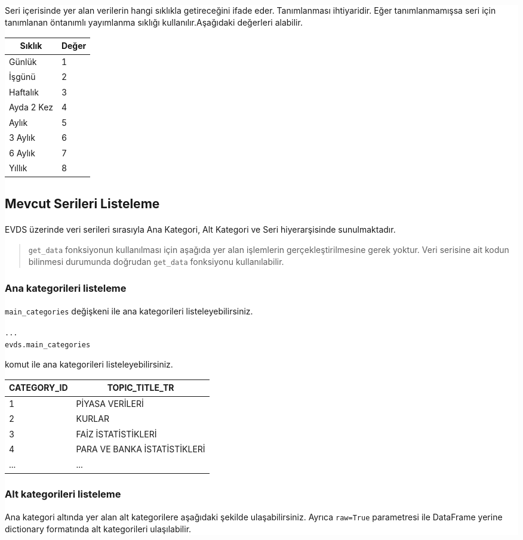 Seri içerisinde yer alan verilerin hangi sıklıkla getireceğini ifade eder. Tanımlanması ihtiyaridir. Eğer tanımlanmamışsa seri için tanımlanan öntanımlı yayımlanma sıklığı kullanılır.Aşağıdaki değerleri alabilir.

| Sıklık     | Değer |
| ---------- | ----- |
| Günlük     | 1     |
| İşgünü     | 2     |
| Haftalık   | 3     |
| Ayda 2 Kez | 4     |
| Aylık      | 5     |
| 3 Aylık    | 6     |
| 6 Aylık    | 7     |
| Yıllık     | 8     |

## Mevcut Serileri Listeleme

EVDS üzerinde veri serileri sırasıyla Ana Kategori, Alt Kategori ve Seri hiyerarşisinde sunulmaktadır.

> `get_data` fonksiyonun kullanılması için aşağıda yer alan işlemlerin gerçekleştirilmesine gerek yoktur. Veri serisine ait kodun bilinmesi durumunda doğrudan `get_data` fonksiyonu kullanılabilir.

### Ana kategorileri listeleme

`main_categories` değişkeni ile ana kategorileri listeleyebilirsiniz.

```python
...
evds.main_categories
```

komut ile ana kategorileri listeleyebilirsiniz.

| CATEGORY_ID | TOPIC_TITLE_TR               |
| ----------- | ---------------------------- |
| 1           | PİYASA VERİLERİ              |
| 2           | KURLAR                       |
| 3           | FAİZ İSTATİSTİKLERİ          |
| 4           | PARA VE BANKA İSTATİSTİKLERİ |
| ...         | ...                          |

### Alt kategorileri listeleme

Ana kategori altında yer alan alt kategorilere aşağıdaki şekilde ulaşabilirsiniz. Ayrıca `raw=True` parametresi ile DataFrame yerine dictionary formatında alt kategorileri ulaşılabilir.
